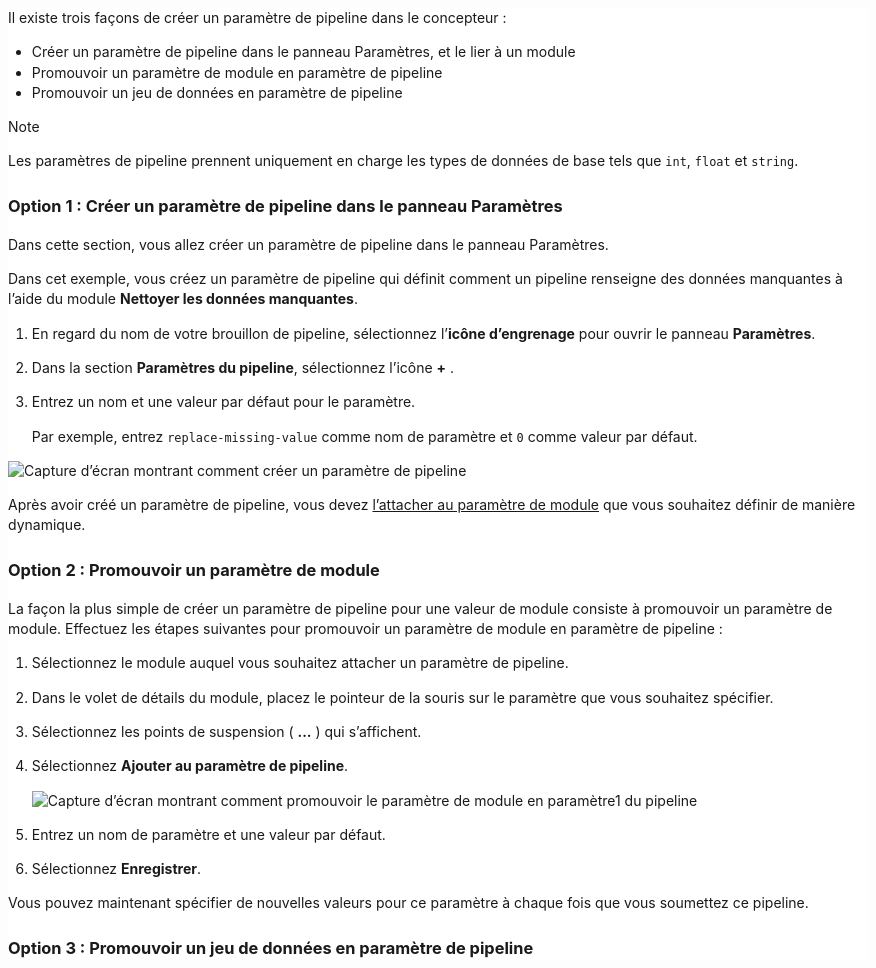 Il existe trois façons de créer un paramètre de pipeline dans le concepteur :
- Créer un paramètre de pipeline dans le panneau Paramètres, et le lier à un module
- Promouvoir un paramètre de module en paramètre de pipeline
- Promouvoir un jeu de données en paramètre de pipeline

> [!NOTE]
> Les paramètres de pipeline prennent uniquement en charge les types de données de base tels que `int`, `float` et `string`.

### <a name="option-1-create-a-pipeline-parameter-in-the-settings-panel"></a>Option 1 : Créer un paramètre de pipeline dans le panneau Paramètres

Dans cette section, vous allez créer un paramètre de pipeline dans le panneau Paramètres.

Dans cet exemple, vous créez un paramètre de pipeline qui définit comment un pipeline renseigne des données manquantes à l’aide du module **Nettoyer les données manquantes**.

1. En regard du nom de votre brouillon de pipeline, sélectionnez l’**icône d’engrenage** pour ouvrir le panneau **Paramètres**.

1. Dans la section **Paramètres du pipeline**, sélectionnez l’icône **+** .

1.  Entrez un nom et une valeur par défaut pour le paramètre. 

    Par exemple, entrez `replace-missing-value` comme nom de paramètre et `0` comme valeur par défaut.

   ![Capture d’écran montrant comment créer un paramètre de pipeline](media/how-to-use-pipeline-parameter/create-pipeline-parameter.png)


Après avoir créé un paramètre de pipeline, vous devez [l’attacher au paramètre de module](#attach-module-parameter-to-pipeline-parameter) que vous souhaitez définir de manière dynamique.

### <a name="option-2-promote-a-module-parameter"></a>Option 2 : Promouvoir un paramètre de module

La façon la plus simple de créer un paramètre de pipeline pour une valeur de module consiste à promouvoir un paramètre de module. Effectuez les étapes suivantes pour promouvoir un paramètre de module en paramètre de pipeline :

1. Sélectionnez le module auquel vous souhaitez attacher un paramètre de pipeline.
1. Dans le volet de détails du module, placez le pointeur de la souris sur le paramètre que vous souhaitez spécifier.
1. Sélectionnez les points de suspension ( **...** ) qui s’affichent.
1. Sélectionnez **Ajouter au paramètre de pipeline**.

    ![Capture d’écran montrant comment promouvoir le paramètre de module en paramètre1 du pipeline](media/how-to-use-pipeline-parameter/promote-module-para-to-pipeline-para.png)

1. Entrez un nom de paramètre et une valeur par défaut.
1. Sélectionnez **Enregistrer**.

Vous pouvez maintenant spécifier de nouvelles valeurs pour ce paramètre à chaque fois que vous soumettez ce pipeline.

### <a name="option-3-promote-a-dataset-to-a-pipeline-parameter"></a>Option 3 : Promouvoir un jeu de données en paramètre de pipeline
